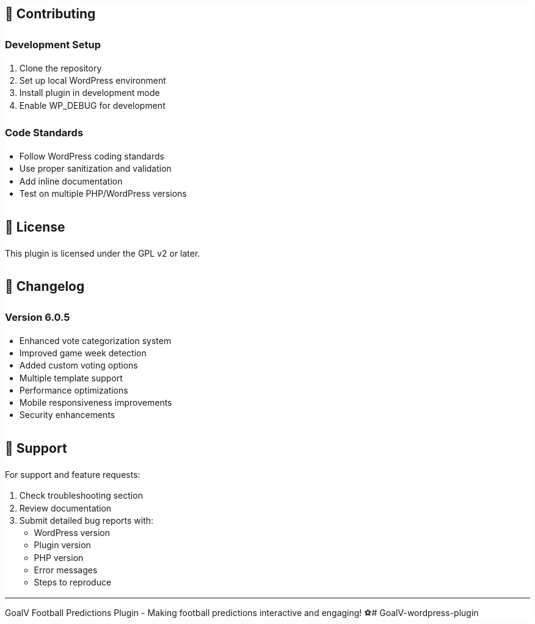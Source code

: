 ## 🤝 Contributing

### Development Setup

1. Clone the repository
2. Set up local WordPress environment
3. Install plugin in development mode
4. Enable WP_DEBUG for development

### Code Standards
- Follow WordPress coding standards
- Use proper sanitization and validation
- Add inline documentation
- Test on multiple PHP/WordPress versions

## 📄 License

This plugin is licensed under the GPL v2 or later.

## 🔄 Changelog

### Version 6.0.5
- Enhanced vote categorization system
- Improved game week detection
- Added custom voting options
- Multiple template support
- Performance optimizations
- Mobile responsiveness improvements
- Security enhancements

## 📧 Support

For support and feature requests:
1. Check troubleshooting section
2. Review documentation
3. Submit detailed bug reports with:
   - WordPress version
   - Plugin version
   - PHP version
   - Error messages
   - Steps to reproduce

---

GoalV Football Predictions Plugin - Making football predictions interactive and engaging! ⚽#   G o a l V - w o r d p r e s s - p l u g i n 
 
 